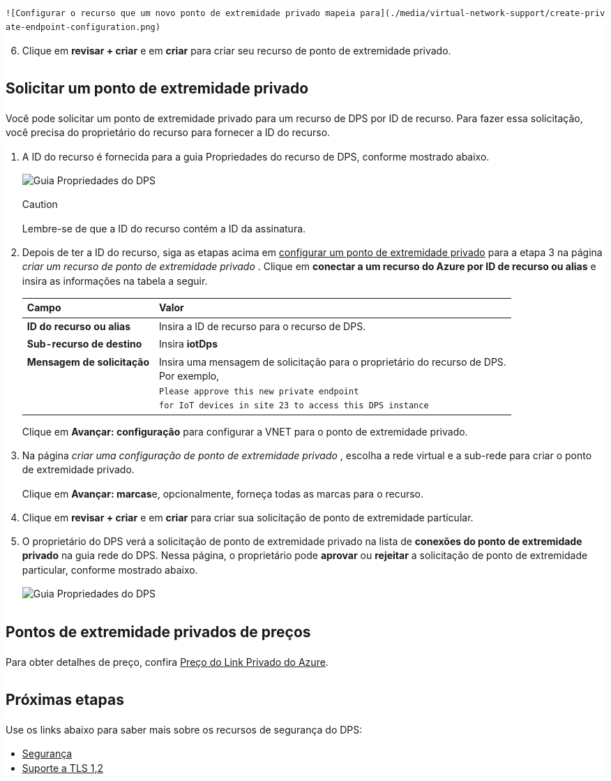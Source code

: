     ![Configurar o recurso que um novo ponto de extremidade privado mapeia para](./media/virtual-network-support/create-private-endpoint-configuration.png)

6. Clique em **revisar + criar** e em **criar** para criar seu recurso de ponto de extremidade privado.


## <a name="request-a-private-endpoint"></a>Solicitar um ponto de extremidade privado

Você pode solicitar um ponto de extremidade privado para um recurso de DPS por ID de recurso. Para fazer essa solicitação, você precisa do proprietário do recurso para fornecer a ID do recurso. 

1. A ID do recurso é fornecida para a guia Propriedades do recurso de DPS, conforme mostrado abaixo.

    ![Guia Propriedades do DPS](./media/virtual-network-support/dps-properties.png)

    > [!CAUTION]
    > Lembre-se de que a ID do recurso contém a ID da assinatura. 

2. Depois de ter a ID do recurso, siga as etapas acima em [configurar um ponto de extremidade privado](#set-up-a-private-endpoint) para a etapa 3 na página _criar um recurso de ponto de extremidade privado_ . Clique em **conectar a um recurso do Azure por ID de recurso ou alias** e insira as informações na tabela a seguir. 

    | Campo | Valor |
    | :---- | :-----|
    | **ID do recurso ou alias** | Insira a ID de recurso para o recurso de DPS. |
    | **Sub-recurso de destino** | Insira **iotDps** |
    | **Mensagem de solicitação** | Insira uma mensagem de solicitação para o proprietário do recurso de DPS.<br>Por exemplo, <br>`Please approve this new private endpoint`<br>`for IoT devices in site 23 to access this DPS instance`  |

    Clique em **Avançar: configuração** para configurar a VNET para o ponto de extremidade privado.

3. Na página _criar uma configuração de ponto de extremidade privado_ , escolha a rede virtual e a sub-rede para criar o ponto de extremidade privado.
 
    Clique em **Avançar: marcas**e, opcionalmente, forneça todas as marcas para o recurso.

4. Clique em **revisar + criar** e em **criar** para criar sua solicitação de ponto de extremidade particular.

5. O proprietário do DPS verá a solicitação de ponto de extremidade privado na lista de **conexões do ponto de extremidade privado** na guia rede do DPS. Nessa página, o proprietário pode **aprovar** ou **rejeitar** a solicitação de ponto de extremidade particular, conforme mostrado abaixo.

    ![Guia Propriedades do DPS](./media/virtual-network-support/approve-dps-private-endpoint.png)


## <a name="pricing-private-endpoints"></a>Pontos de extremidade privados de preços

Para obter detalhes de preço, confira [Preço do Link Privado do Azure](https://azure.microsoft.com/pricing/details/private-link).



## <a name="next-steps"></a>Próximas etapas

Use os links abaixo para saber mais sobre os recursos de segurança do DPS:

* [Segurança](concepts-security.md)
* [Suporte a TLS 1,2](tls-support.md)

